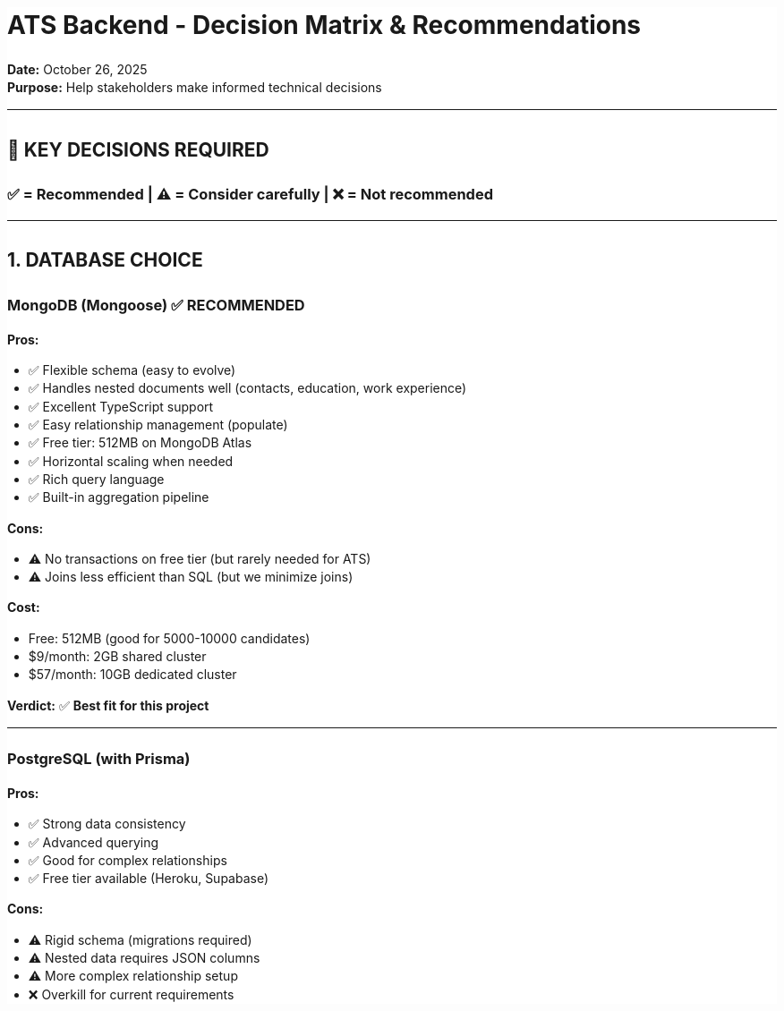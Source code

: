 # ATS Backend - Decision Matrix & Recommendations

**Date:** October 26, 2025  
**Purpose:** Help stakeholders make informed technical decisions

---

## 🎯 KEY DECISIONS REQUIRED

### ✅ = Recommended | ⚠️ = Consider carefully | ❌ = Not recommended

---

## 1. DATABASE CHOICE

### MongoDB (Mongoose) ✅ RECOMMENDED
**Pros:**
- ✅ Flexible schema (easy to evolve)
- ✅ Handles nested documents well (contacts, education, work experience)
- ✅ Excellent TypeScript support
- ✅ Easy relationship management (populate)
- ✅ Free tier: 512MB on MongoDB Atlas
- ✅ Horizontal scaling when needed
- ✅ Rich query language
- ✅ Built-in aggregation pipeline

**Cons:**
- ⚠️ No transactions on free tier (but rarely needed for ATS)
- ⚠️ Joins less efficient than SQL (but we minimize joins)

**Cost:**
- Free: 512MB (good for 5000-10000 candidates)
- $9/month: 2GB shared cluster
- $57/month: 10GB dedicated cluster

**Verdict:** ✅ **Best fit for this project**

---

### PostgreSQL (with Prisma)
**Pros:**
- ✅ Strong data consistency
- ✅ Advanced querying
- ✅ Good for complex relationships
- ✅ Free tier available (Heroku, Supabase)

**Cons:**
- ⚠️ Rigid schema (migrations required)
- ⚠️ Nested data requires JSON columns
- ⚠️ More complex relationship setup
- ❌ Overkill for current requirements
